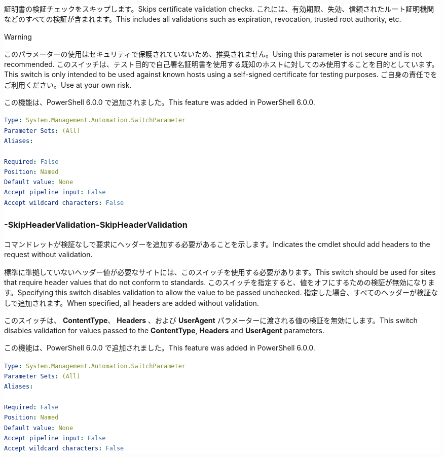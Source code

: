 <span data-ttu-id="7ba39-348">証明書の検証チェックをスキップします。</span><span class="sxs-lookup"><span data-stu-id="7ba39-348">Skips certificate validation checks.</span></span> <span data-ttu-id="7ba39-349">これには、有効期限、失効、信頼されたルート証明機関などのすべての検証が含まれます。</span><span class="sxs-lookup"><span data-stu-id="7ba39-349">This includes all validations such as expiration, revocation, trusted root authority, etc.</span></span>

> [!WARNING]
> <span data-ttu-id="7ba39-350">このパラメーターの使用はセキュリティで保護されていないため、推奨されません。</span><span class="sxs-lookup"><span data-stu-id="7ba39-350">Using this parameter is not secure and is not recommended.</span></span> <span data-ttu-id="7ba39-351">このスイッチは、テスト目的で自己署名証明書を使用する既知のホストに対してのみ使用することを目的としています。</span><span class="sxs-lookup"><span data-stu-id="7ba39-351">This switch is only intended to be used against known hosts using a self-signed certificate for testing purposes.</span></span> <span data-ttu-id="7ba39-352">ご自身の責任でをご利用ください。</span><span class="sxs-lookup"><span data-stu-id="7ba39-352">Use at your own risk.</span></span>

<span data-ttu-id="7ba39-353">この機能は、PowerShell 6.0.0 で追加されました。</span><span class="sxs-lookup"><span data-stu-id="7ba39-353">This feature was added in PowerShell 6.0.0.</span></span>

```yaml
Type: System.Management.Automation.SwitchParameter
Parameter Sets: (All)
Aliases:

Required: False
Position: Named
Default value: None
Accept pipeline input: False
Accept wildcard characters: False
```

### <span data-ttu-id="7ba39-354">-SkipHeaderValidation</span><span class="sxs-lookup"><span data-stu-id="7ba39-354">-SkipHeaderValidation</span></span>

<span data-ttu-id="7ba39-355">コマンドレットが検証なしで要求にヘッダーを追加する必要があることを示します。</span><span class="sxs-lookup"><span data-stu-id="7ba39-355">Indicates the cmdlet should add headers to the request without validation.</span></span>

<span data-ttu-id="7ba39-356">標準に準拠していないヘッダー値が必要なサイトには、このスイッチを使用する必要があります。</span><span class="sxs-lookup"><span data-stu-id="7ba39-356">This switch should be used for sites that require header values that do not conform to standards.</span></span>
<span data-ttu-id="7ba39-357">このスイッチを指定すると、値をオフにするための検証が無効になります。</span><span class="sxs-lookup"><span data-stu-id="7ba39-357">Specifying this switch disables validation to allow the value to be passed unchecked.</span></span> <span data-ttu-id="7ba39-358">指定した場合、すべてのヘッダーが検証なしで追加されます。</span><span class="sxs-lookup"><span data-stu-id="7ba39-358">When specified, all headers are added without validation.</span></span>

<span data-ttu-id="7ba39-359">このスイッチは、 **ContentType**、 **Headers** 、および **UserAgent** パラメーターに渡される値の検証を無効にします。</span><span class="sxs-lookup"><span data-stu-id="7ba39-359">This switch disables validation for values passed to the **ContentType**, **Headers** and **UserAgent** parameters.</span></span>

<span data-ttu-id="7ba39-360">この機能は、PowerShell 6.0.0 で追加されました。</span><span class="sxs-lookup"><span data-stu-id="7ba39-360">This feature was added in PowerShell 6.0.0.</span></span>

```yaml
Type: System.Management.Automation.SwitchParameter
Parameter Sets: (All)
Aliases:

Required: False
Position: Named
Default value: None
Accept pipeline input: False
Accept wildcard characters: False
```
